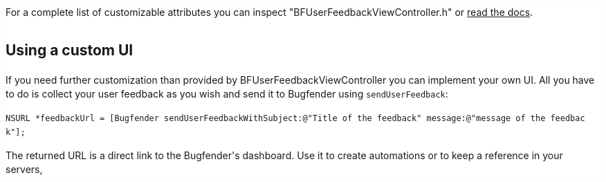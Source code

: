 For a complete list of customizable attributes you can inspect "BFUserFeedbackViewController.h" or [read the docs](http://bugfender.github.io/BugfenderSDK-iOS/).

## Using a custom UI

If you need further customization than provided by BFUserFeedbackViewController you can implement your own UI. All you have to do is collect your user feedback as you wish and send it to Bugfender using `sendUserFeedback`:

```
NSURL *feedbackUrl = [Bugfender sendUserFeedbackWithSubject:@"Title of the feedback" message:@"message of the feedback"];
```
The returned URL is a direct link to the Bugfender's dashboard. Use it to create automations or to keep a reference in your servers,

